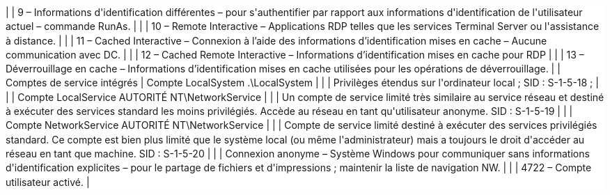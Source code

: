 |                                                                                    | 9 – Informations d'identification différentes – pour s'authentifier par rapport aux informations d'identification de l'utilisateur actuel – commande RunAs.                                                                                                                                                                                                        |
|                                                                                    | 10 – Remote Interactive – Applications RDP telles que les services Terminal Server ou l'assistance à distance.                                                                                                                                                                                                                                                     |
|                                                                                    | 11 – Cached Interactive – Connexion à l’aide des informations d’identification mises en cache – Aucune communication avec DC.                                                                                                                                                                                                                                      |
|                                                                                    | 12 – Cached Remote Interactive – Informations d’identification mises en cache pour RDP                                                                                                                                                                                                                                                                             |
|                                                                                    | 13 – Déverrouillage en cache – Informations d’identification mises en cache utilisées pour les opérations de déverrouillage.                                                                                                                                                                                                                                       |
| Comptes de service intégrés                                                        | Compte LocalSystem .\LocalSystem                                                                                                                                                                                                                                                                                                                                   |
|                                                                                    | Privilèges étendus sur l'ordinateur local ; SID : S-1-5-18 ;                                                                                                                                                                                                                                                                                                       |
|                                                                                    | Compte LocalService AUTORITÉ NT\NetworkService                                                                                                                                                                                                                                                                                                                     |
|                                                                                    | Un compte de service limité très similaire au service réseau et destiné à exécuter des services standard les moins privilégiés. Accède au réseau en tant qu'utilisateur anonyme. SID : S-1-5-19                                                                                                                                                                    |
|                                                                                    | Compte NetworkService AUTORITÉ NT\NetworkService                                                                                                                                                                                                                                                                                                                   |
|                                                                                    | Compte de service limité destiné à exécuter des services privilégiés standard. Ce compte est bien plus limité que le système local (ou même l'administrateur) mais a toujours le droit d'accéder au réseau en tant que machine. SID : S-1-5-20                                                                                                                     |
|                                                                                    | Connexion anonyme – Système Windows pour communiquer sans informations d'identification explicites – pour le partage de fichiers et d'impressions ; maintenir la liste de navigation NW.                                                                                                                                                                           |
|                                                                                    | 4722 – Compte utilisateur activé.                                                                                                                                                                                                                                                                                                                                  |
